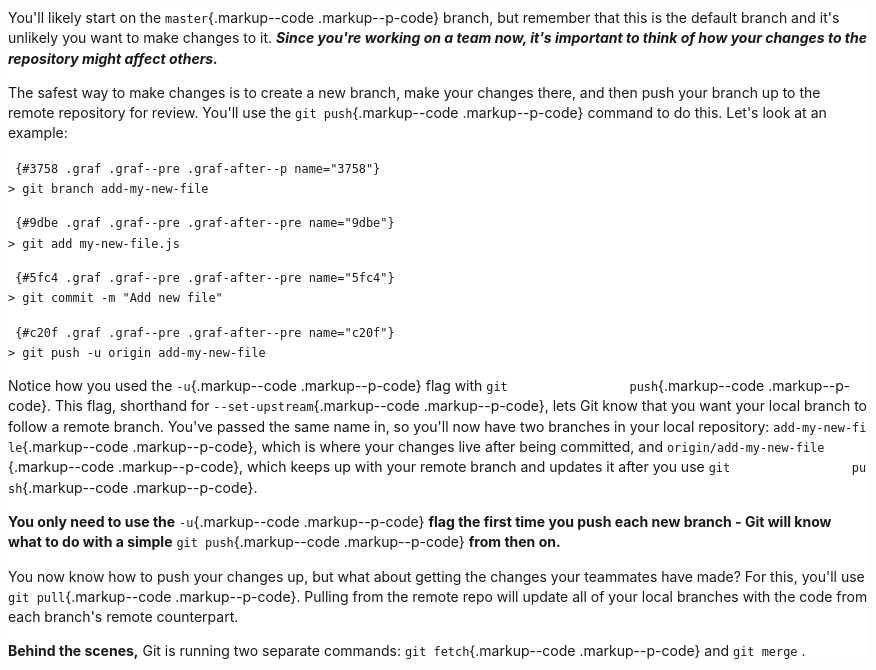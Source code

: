 You'll likely start on the `master`{.markup--code .markup--p-code}
branch, but remember that this is the default branch and it\'s unlikely
you want to make changes to it. ***Since you\'re working on a team now,
it\'s important to think of how your changes to the repository might
affect others.***

The safest way to make changes is to create a new branch, make your
changes there, and then push your branch up to the remote repository for
review. You\'ll use the `git push`{.markup--code .markup--p-code}
command to do this. Let\'s look at an example:

```
 {#3758 .graf .graf--pre .graf-after--p name="3758"}
> git branch add-my-new-file
```


```
 {#9dbe .graf .graf--pre .graf-after--pre name="9dbe"}
> git add my-new-file.js
```


```
 {#5fc4 .graf .graf--pre .graf-after--pre name="5fc4"}
> git commit -m "Add new file"
```


```
 {#c20f .graf .graf--pre .graf-after--pre name="c20f"}
> git push -u origin add-my-new-file
```


Notice how you used the `-u`{.markup--code .markup--p-code} flag with
`git                 push`{.markup--code .markup--p-code}. This flag,
shorthand for `--set-upstream`{.markup--code .markup--p-code}, lets Git
know that you want your local branch to follow a remote branch. You\'ve
passed the same name in, so you\'ll now have two branches in your local
repository: `add-my-new-file`{.markup--code .markup--p-code}, which is
where your changes live after being committed, and
`origin/add-my-new-file`{.markup--code .markup--p-code}, which keeps up
with your remote branch and updates it after you use
`git                 push`{.markup--code .markup--p-code}.

**You only need to use the** `-u`{.markup--code .markup--p-code} **flag
the first time you push each new branch - Git will know what to do with
a simple** `git push`{.markup--code .markup--p-code} **from then on.**

You now know how to push your changes up, but what about getting the
changes your teammates have made? For this, you'll use
`git pull`{.markup--code .markup--p-code}. Pulling from the remote repo
will update all of your local branches with the code from each branch\'s
remote counterpart.

**Behind the scenes,** Git is running two separate commands:
`git fetch`{.markup--code .markup--p-code} and `git merge` .
